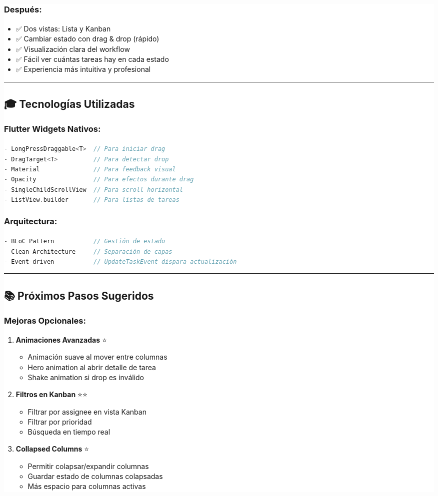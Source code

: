 ### **Después:**

- ✅ Dos vistas: Lista y Kanban
- ✅ Cambiar estado con drag & drop (rápido)
- ✅ Visualización clara del workflow
- ✅ Fácil ver cuántas tareas hay en cada estado
- ✅ Experiencia más intuitiva y profesional

---

## 🎓 Tecnologías Utilizadas

### **Flutter Widgets Nativos:**

```dart
- LongPressDraggable<T>  // Para iniciar drag
- DragTarget<T>          // Para detectar drop
- Material               // Para feedback visual
- Opacity                // Para efectos durante drag
- SingleChildScrollView  // Para scroll horizontal
- ListView.builder       // Para listas de tareas
```

### **Arquitectura:**

```dart
- BLoC Pattern           // Gestión de estado
- Clean Architecture     // Separación de capas
- Event-driven           // UpdateTaskEvent dispara actualización
```

---

## 📚 Próximos Pasos Sugeridos

### **Mejoras Opcionales:**

1. **Animaciones Avanzadas** ⭐

   - Animación suave al mover entre columnas
   - Hero animation al abrir detalle de tarea
   - Shake animation si drop es inválido

2. **Filtros en Kanban** ⭐⭐

   - Filtrar por assignee en vista Kanban
   - Filtrar por prioridad
   - Búsqueda en tiempo real

3. **Collapsed Columns** ⭐

   - Permitir colapsar/expandir columnas
   - Guardar estado de columnas colapsadas
   - Más espacio para columnas activas
